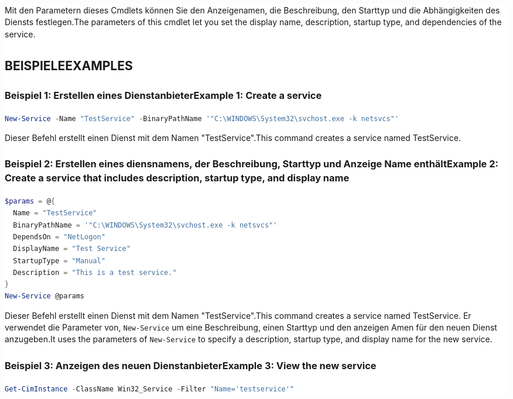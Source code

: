 <span data-ttu-id="6e464-109">Mit den Parametern dieses Cmdlets können Sie den Anzeigenamen, die Beschreibung, den Starttyp und die Abhängigkeiten des Diensts festlegen.</span><span class="sxs-lookup"><span data-stu-id="6e464-109">The parameters of this cmdlet let you set the display name, description, startup type, and dependencies of the service.</span></span>

## <span data-ttu-id="6e464-110">BEISPIELE</span><span class="sxs-lookup"><span data-stu-id="6e464-110">EXAMPLES</span></span>

### <span data-ttu-id="6e464-111">Beispiel 1: Erstellen eines Dienstanbieter</span><span class="sxs-lookup"><span data-stu-id="6e464-111">Example 1: Create a service</span></span>

```powershell
New-Service -Name "TestService" -BinaryPathName '"C:\WINDOWS\System32\svchost.exe -k netsvcs"'
```

<span data-ttu-id="6e464-112">Dieser Befehl erstellt einen Dienst mit dem Namen "TestService".</span><span class="sxs-lookup"><span data-stu-id="6e464-112">This command creates a service named TestService.</span></span>

### <span data-ttu-id="6e464-113">Beispiel 2: Erstellen eines diensnamens, der Beschreibung, Starttyp und Anzeige Name enthält</span><span class="sxs-lookup"><span data-stu-id="6e464-113">Example 2: Create a service that includes description, startup type, and display name</span></span>

```powershell
$params = @{
  Name = "TestService"
  BinaryPathName = '"C:\WINDOWS\System32\svchost.exe -k netsvcs"'
  DependsOn = "NetLogon"
  DisplayName = "Test Service"
  StartupType = "Manual"
  Description = "This is a test service."
}
New-Service @params
```

<span data-ttu-id="6e464-114">Dieser Befehl erstellt einen Dienst mit dem Namen "TestService".</span><span class="sxs-lookup"><span data-stu-id="6e464-114">This command creates a service named TestService.</span></span> <span data-ttu-id="6e464-115">Er verwendet die Parameter von, `New-Service` um eine Beschreibung, einen Starttyp und den anzeigen Amen für den neuen Dienst anzugeben.</span><span class="sxs-lookup"><span data-stu-id="6e464-115">It uses the parameters of `New-Service` to specify a description, startup type, and display name for the new service.</span></span>

### <span data-ttu-id="6e464-116">Beispiel 3: Anzeigen des neuen Dienstanbieter</span><span class="sxs-lookup"><span data-stu-id="6e464-116">Example 3: View the new service</span></span>

```powershell
Get-CimInstance -ClassName Win32_Service -Filter "Name='testservice'"
```

